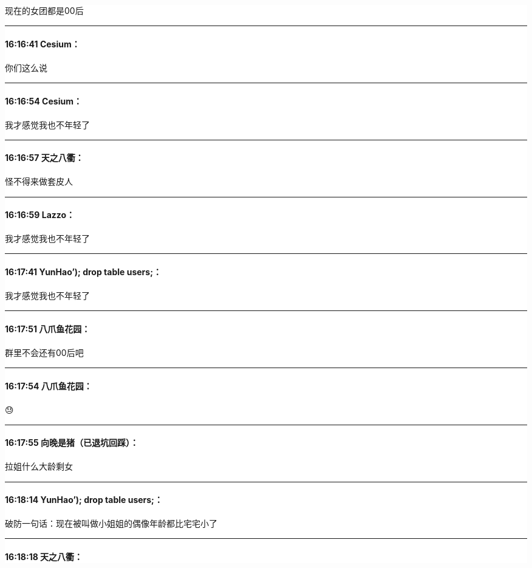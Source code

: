 现在的女团都是00后

*****

#### 16:16:41  Cesium：

你们这么说

*****

#### 16:16:54  Cesium：

我才感觉我也不年轻了

*****

#### 16:16:57  天之八衢：

怪不得来做套皮人

*****

#### 16:16:59  Lazzo：

我才感觉我也不年轻了

*****

#### 16:17:41  YunHao’); drop table users;：

我才感觉我也不年轻了

*****

#### 16:17:51  八爪鱼花园：

群里不会还有00后吧

*****

#### 16:17:54  八爪鱼花园：

😓

*****

#### 16:17:55  向晚是猪（已退坑回踩）：

拉姐什么大龄剩女

*****

#### 16:18:14  YunHao’); drop table users;：

破防一句话：现在被叫做小姐姐的偶像年龄都比宅宅小了

*****

#### 16:18:18  天之八衢：
